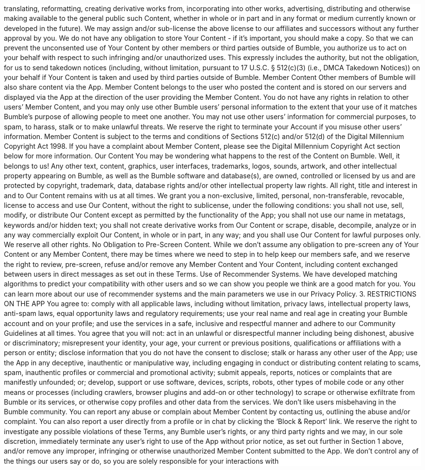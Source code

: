 translating, reformatting, creating derivative works from, incorporating into other works, advertising, distributing and otherwise making available to the general public such Content, whether in whole or in part and in any format or medium currently known or developed in the future). We may assign and/or sub-license the above license to our affiliates and successors without any further approval by you. We do not have any obligation to store Your Content - if it’s important, you should make a copy. So that we can prevent the unconsented use of Your Content by other members or third parties outside of Bumble, you authorize us to act on your behalf with respect to such infringing and/or unauthorized uses. This expressly includes the authority, but not the obligation, for us to send takedown notices (including, without limitation, pursuant to 17 U.S.C. § 512(c)(3) (i.e., DMCA Takedown Notices)) on your behalf if Your Content is taken and used by third parties outside of Bumble. Member Content Other members of Bumble will also share content via the App. Member Content belongs to the user who posted the content and is stored on our servers and displayed via the App at the direction of the user providing the Member Content. You do not have any rights in relation to other users’ Member Content, and you may only use other Bumble users’ personal information to the extent that your use of it matches Bumble’s purpose of allowing people to meet one another. You may not use other users’ information for commercial purposes, to spam, to harass, stalk or to make unlawful threats. We reserve the right to terminate your Account if you misuse other users’ information. Member Content is subject to the terms and conditions of Sections 512(c) and/or 512(d) of the Digital Millennium Copyright Act 1998. If you have a complaint about Member Content, please see the Digital Millennium Copyright Act section below for more information. Our Content You may be wondering what happens to the rest of the Content on Bumble. Well, it belongs to us! Any other text, content, graphics, user interfaces, trademarks, logos, sounds, artwork, and other intellectual property appearing on Bumble, as well as the Bumble software and database(s), are owned, controlled or licensed by us and are protected by copyright, trademark, data, database rights and/or other intellectual property law rights. All right, title and interest in and to Our Content remains with us at all times. We grant you a non-exclusive, limited, personal, non-transferable, revocable, license to access and use Our Content, without the right to sublicense, under the following conditions: you shall not use, sell, modify, or distribute Our Content except as permitted by the functionality of the App; you shall not use our name in metatags, keywords and/or hidden text; you shall not create derivative works from Our Content or scrape, disable, decompile, analyze or in any way commercially exploit Our Content, in whole or in part, in any way; and you shall use Our Content for lawful purposes only. We reserve all other rights. No Obligation to Pre-Screen Content. While we don’t assume any obligation to pre-screen any of Your Content or any Member Content, there may be times where we need to step in to help keep our members safe, and we reserve the right to review, pre-screen, refuse and/or remove any Member Content and Your Content, including content exchanged between users in direct messages as set out in these Terms. Use of Recommender Systems. We have developed matching algorithms to predict your compatibility with other users and so we can show you people we think are a good match for you. You can learn more about our use of recommender systems and the main parameters we use in our Privacy Policy. 3. RESTRICTIONS ON THE APP You agree to: comply with all applicable laws, including without limitation, privacy laws, intellectual property laws, anti-spam laws, equal opportunity laws and regulatory requirements; use your real name and real age in creating your Bumble account and on your profile; and use the services in a safe, inclusive and respectful manner and adhere to our Community Guidelines at all times. You agree that you will not: act in an unlawful or disrespectful manner including being dishonest, abusive or discriminatory; misrepresent your identity, your age, your current or previous positions, qualifications or affiliations with a person or entity; disclose information that you do not have the consent to disclose; stalk or harass any other user of the App; use the App in any deceptive, inauthentic or manipulative way, including engaging in conduct or distributing content relating to scams, spam, inauthentic profiles or commercial and promotional activity; submit appeals, reports, notices or complaints that are manifestly unfounded; or; develop, support or use software, devices, scripts, robots, other types of mobile code or any other means or processes (including crawlers, browser plugins and add-on or other technology) to scrape or otherwise exfiltrate from Bumble or its services, or otherwise copy profiles and other data from the services. We don’t like users misbehaving in the Bumble community. You can report any abuse or complain about Member Content by contacting us, outlining the abuse and/or complaint. You can also report a user directly from a profile or in chat by clicking the ‘Block &amp; Report’ link. We reserve the right to investigate any possible violations of these Terms, any Bumble user’s rights, or any third party rights and we may, in our sole discretion, immediately terminate any user’s right to use of the App without prior notice, as set out further in Section 1 above, and/or remove any improper, infringing or otherwise unauthorized Member Content submitted to the App. We don’t control any of the things our users say or do, so you are solely responsible for your interactions with